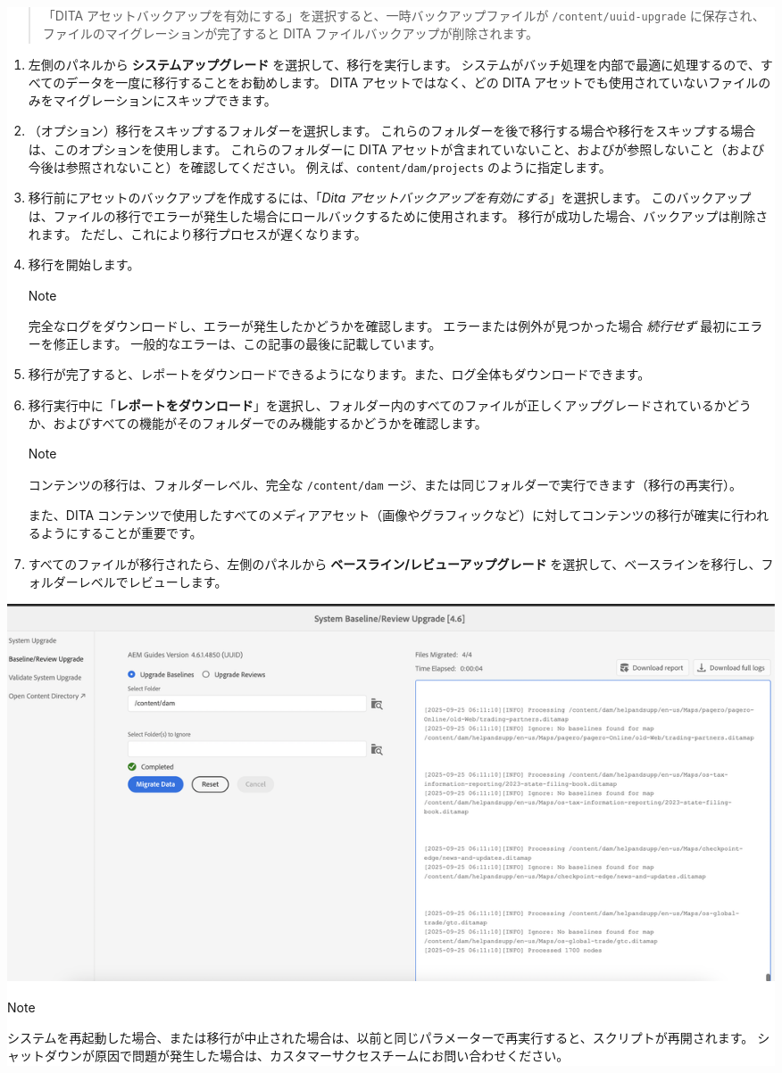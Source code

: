    > 「DITA アセットバックアップを有効にする」を選択すると、一時バックアップファイルが `/content/uuid-upgrade` に保存され、ファイルのマイグレーションが完了すると DITA ファイルバックアップが削除されます。


1. 左側のパネルから **システムアップグレード** を選択して、移行を実行します。 システムがバッチ処理を内部で最適に処理するので、すべてのデータを一度に移行することをお勧めします。 DITA アセットではなく、どの DITA アセットでも使用されていないファイルのみをマイグレーションにスキップできます。

1. （オプション）移行をスキップするフォルダーを選択します。 これらのフォルダーを後で移行する場合や移行をスキップする場合は、このオプションを使用します。 これらのフォルダーに DITA アセットが含まれていないこと、およびが参照しないこと（および今後は参照されないこと）を確認してください。 例えば、`content/dam/projects` のように指定します。

1. 移行前にアセットのバックアップを作成するには、「*Dita アセットバックアップを有効にする*」を選択します。 このバックアップは、ファイルの移行でエラーが発生した場合にロールバックするために使用されます。 移行が成功した場合、バックアップは削除されます。 ただし、これにより移行プロセスが遅くなります。

1. 移行を開始します。
   >[!NOTE]
   >
   > 完全なログをダウンロードし、エラーが発生したかどうかを確認します。 エラーまたは例外が見つかった場合 *続行せず* 最初にエラーを修正します。 一般的なエラーは、この記事の最後に記載しています。

1. 移行が完了すると、レポートをダウンロードできるようになります。また、ログ全体もダウンロードできます。

1. 移行実行中に「**レポートをダウンロード**」を選択し、フォルダー内のすべてのファイルが正しくアップグレードされているかどうか、およびすべての機能がそのフォルダーでのみ機能するかどうかを確認します。


   >[!NOTE]
   >
   > コンテンツの移行は、フォルダーレベル、完全な `/content/dam` ージ、または同じフォルダーで実行できます（移行の再実行）。

   また、DITA コンテンツで使用したすべてのメディアアセット（画像やグラフィックなど）に対してコンテンツの移行が確実に行われるようにすることが重要です。

1. すべてのファイルが移行されたら、左側のパネルから **ベースライン/レビューアップグレード** を選択して、ベースラインを移行し、フォルダーレベルでレビューします。

![ 移行の「ベースライン」タブと「レビュー」タブ ](assets/migration-baseline-review-upgrade-4-6-0.png)

>[!NOTE]
>
>システムを再起動した場合、または移行が中止された場合は、以前と同じパラメーターで再実行すると、スクリプトが再開されます。 シャットダウンが原因で問題が発生した場合は、カスタマーサクセスチームにお問い合わせください。
